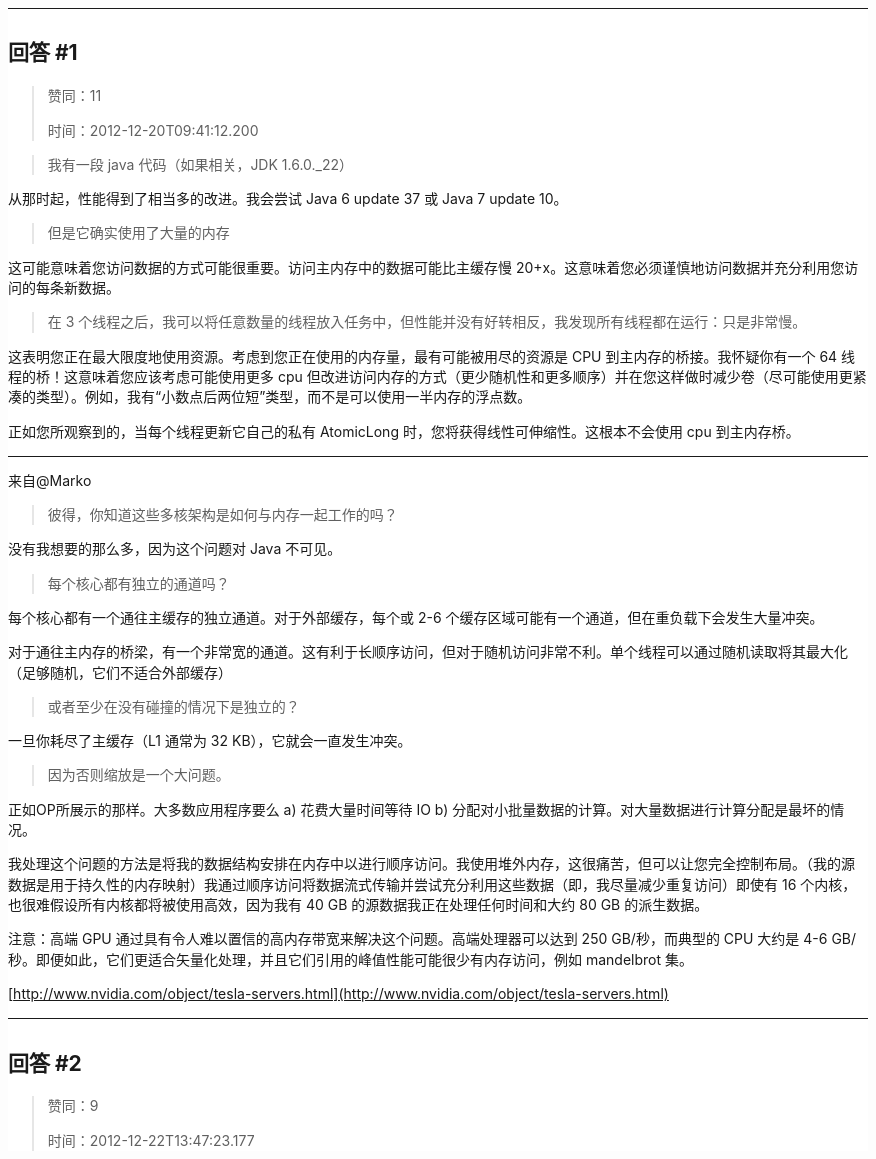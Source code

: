 * * *

## 回答 #1

> 赞同：11
> 
> 时间：2012-12-20T09:41:12.200

> 我有一段 java 代码（如果相关，JDK 1.6.0._22）

从那时起，性能得到了相当多的改进。我会尝试 Java 6 update 37 或 Java 7 update 10。

> 但是它确实使用了大量的内存

这可能意味着您访问数据的方式可能很重要。访问主内存中的数据可能比主缓存慢 20+x。这意味着您必须谨慎地访问数据并充分利用您访问的每条新数据。

> 在 3 个线程之后，我可以将任意数量的线程放入任务中，但性能并没有好转相反，我发现所有线程都在运行：只是非常慢。

这表明您正在最大限度地使用资源。考虑到您正在使用的内存量，最有可能被用尽的资源是 CPU 到主内存的桥接。我怀疑你有一个 64 线程的桥！这意味着您应该考虑可能使用更多 cpu 但改进访问内存的方式（更少随机性和更多顺序）并在您这样做时减少卷（尽可能使用更紧凑的类型）。例如，我有“小数点后两位短”类型，而不是可以使用一半内存的浮点数。

正如您所观察到的，当每个线程更新它自己的私有 AtomicLong 时，您将获得线性可伸缩性。这根本不会使用 cpu 到主内存桥。

* * *

来自@Marko

> 彼得，你知道这些多核架构是如何与内存一起工作的吗？

没有我想要的那么多，因为这个问题对 Java 不可见。

> 每个核心都有独立的通道吗？

每个核心都有一个通往主缓存的独立通道。对于外部缓存，每个或 2-6 个缓存区域可能有一个通道，但在重负载下会发生大量冲突。

对于通往主内存的桥梁，有一个非常宽的通道。这有利于长顺序访问，但对于随机访问非常不利。单个线程可以通过随机读取将其最大化（足够随机，它们不适合外部缓存）

> 或者至少在没有碰撞的情况下是独立的？

一旦你耗尽了主缓存（L1 通常为 32 KB），它就会一直发生冲突。

> 因为否则缩放是一个大问题。

正如OP所展示的那样。大多数应用程序要么 a) 花费大量时间等待 IO b) 分配对小批量数据的计算。对大量数据进行计算分配是最坏的情况。

我处理这个问题的方法是将我的数据结构安排在内存中以进行顺序访问。我使用堆外内存，这很痛苦，但可以让您完全控制布局。（我的源数据是用于持久性的内存映射）我通过顺序访问将数据流式传输并尝试充分利用这些数据（即，我尽量减少重复访问）即使有 16 个内核，也很难假设所有内核都将被使用高效，因为我有 40 GB 的源数据我正在处理任何时间和大约 80 GB 的派生数据。

注意：高端 GPU 通过具有令人难以置信的高内存带宽来解决这个问题。高端处理器可以达到 250 GB/秒，而典型的 CPU 大约是 4-6 GB/秒。即便如此，它们更适合矢量化处理，并且它们引用的峰值性能可能很少有内存访问，例如 mandelbrot 集。

[http://www.nvidia.com/object/tesla-servers.html](http://www.nvidia.com/object/tesla-servers.html)

* * *

## 回答 #2

> 赞同：9
> 
> 时间：2012-12-22T13:47:23.177

